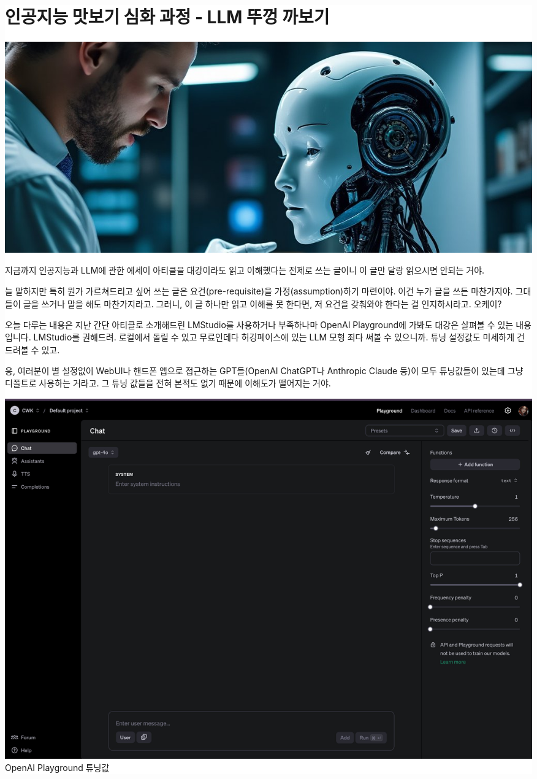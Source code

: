# 인공지능 맛보기 심화 과정 - LLM 뚜껑 까보기

![img_46.png](../images/img_46.png)

지금까지 인공지능과 LLM에 관한 에세이 아티클을 대강이라도 읽고 이해했다는 전제로 쓰는 글이니 이 글만 달랑 읽으시면 안되는 거야. 

늘 말하지만 특히 뭔가 가르쳐드리고 싶어 쓰는 글은 요건(pre-requisite)을 가정(assumption)하기 마련이야. 이건 누가 글을 쓰든 마찬가지야. 그대들이 글을 쓰거나 말을 해도 마찬가지라고. 그러니, 이 글 하나만 읽고 이해를 못 한다면, 저 요건을 갖춰와야 한다는 걸 인지하시라고. 오케이?

오늘 다루는 내용은 지난 간단 아티클로 소개해드린 LMStudio를 사용하거나 부족하나마 OpenAI Playground에 가봐도 대강은 살펴볼 수 있는 내용입니다. LMStudio를 권해드려. 로컬에서 돌릴 수 있고 무료인데다 허깅페이스에 있는 LLM 모형 죄다 써볼 수 있으니까. 튜닝 설정값도 미세하게 건드려볼 수 있고.

응, 여러분이 별 설정없이 WebUI나 핸드폰 앱으로 접근하는 GPT들(OpenAI ChatGPT나 Anthropic Claude 등)이 모두 튜닝값들이 있는데 그냥 디폴트로 사용하는 거라고. 그 튜닝 값들을 전혀 본적도 없기 때문에 이해도가 떨어지는 거야.

![img_47.png](../images/img_47.png)
OpenAI Playground 튜닝값
